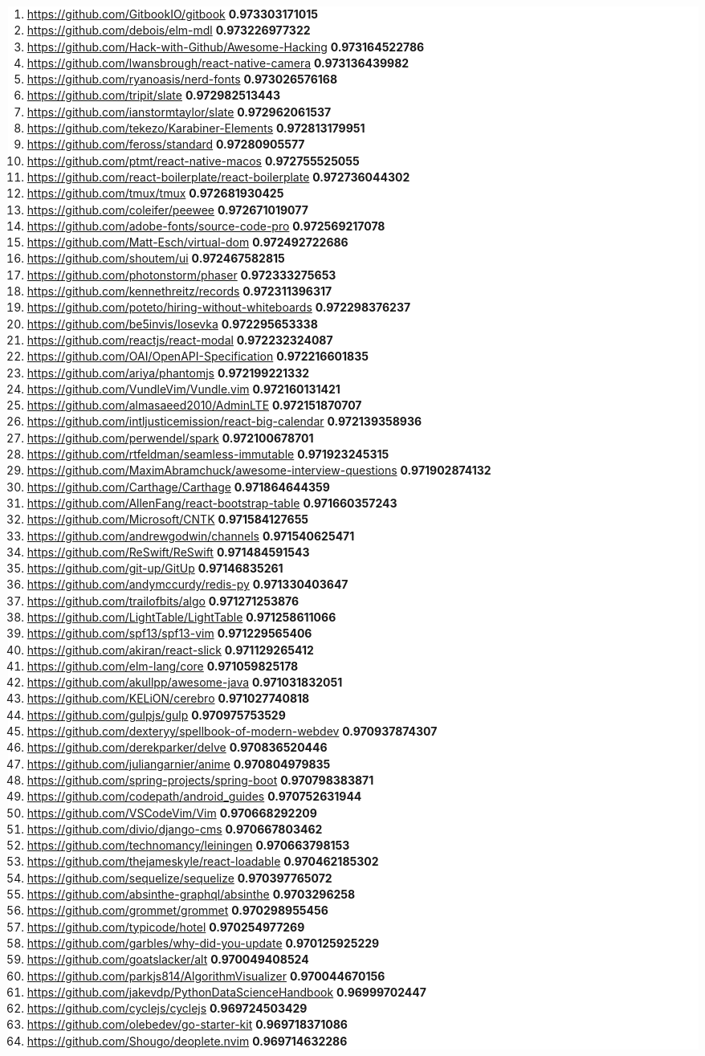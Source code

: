  1. https://github.com/GitbookIO/gitbook **0.973303171015**
 1. https://github.com/debois/elm-mdl **0.973226977322**
 1. https://github.com/Hack-with-Github/Awesome-Hacking **0.973164522786**
 1. https://github.com/lwansbrough/react-native-camera **0.973136439982**
 1. https://github.com/ryanoasis/nerd-fonts **0.973026576168**
 1. https://github.com/tripit/slate **0.972982513443**
 1. https://github.com/ianstormtaylor/slate **0.972962061537**
 1. https://github.com/tekezo/Karabiner-Elements **0.972813179951**
 1. https://github.com/feross/standard **0.97280905577**
 1. https://github.com/ptmt/react-native-macos **0.972755525055**
 1. https://github.com/react-boilerplate/react-boilerplate **0.972736044302**
 1. https://github.com/tmux/tmux **0.972681930425**
 1. https://github.com/coleifer/peewee **0.972671019077**
 1. https://github.com/adobe-fonts/source-code-pro **0.972569217078**
 1. https://github.com/Matt-Esch/virtual-dom **0.972492722686**
 1. https://github.com/shoutem/ui **0.972467582815**
 1. https://github.com/photonstorm/phaser **0.972333275653**
 1. https://github.com/kennethreitz/records **0.972311396317**
 1. https://github.com/poteto/hiring-without-whiteboards **0.972298376237**
 1. https://github.com/be5invis/Iosevka **0.972295653338**
 1. https://github.com/reactjs/react-modal **0.972232324087**
 1. https://github.com/OAI/OpenAPI-Specification **0.972216601835**
 1. https://github.com/ariya/phantomjs **0.972199221332**
 1. https://github.com/VundleVim/Vundle.vim **0.972160131421**
 1. https://github.com/almasaeed2010/AdminLTE **0.972151870707**
 1. https://github.com/intljusticemission/react-big-calendar **0.972139358936**
 1. https://github.com/perwendel/spark **0.972100678701**
 1. https://github.com/rtfeldman/seamless-immutable **0.971923245315**
 1. https://github.com/MaximAbramchuck/awesome-interview-questions **0.971902874132**
 1. https://github.com/Carthage/Carthage **0.971864644359**
 1. https://github.com/AllenFang/react-bootstrap-table **0.971660357243**
 1. https://github.com/Microsoft/CNTK **0.971584127655**
 1. https://github.com/andrewgodwin/channels **0.971540625471**
 1. https://github.com/ReSwift/ReSwift **0.971484591543**
 1. https://github.com/git-up/GitUp **0.97146835261**
 1. https://github.com/andymccurdy/redis-py **0.971330403647**
 1. https://github.com/trailofbits/algo **0.971271253876**
 1. https://github.com/LightTable/LightTable **0.971258611066**
 1. https://github.com/spf13/spf13-vim **0.971229565406**
 1. https://github.com/akiran/react-slick **0.971129265412**
 1. https://github.com/elm-lang/core **0.971059825178**
 1. https://github.com/akullpp/awesome-java **0.971031832051**
 1. https://github.com/KELiON/cerebro **0.971027740818**
 1. https://github.com/gulpjs/gulp **0.970975753529**
 1. https://github.com/dexteryy/spellbook-of-modern-webdev **0.970937874307**
 1. https://github.com/derekparker/delve **0.970836520446**
 1. https://github.com/juliangarnier/anime **0.970804979835**
 1. https://github.com/spring-projects/spring-boot **0.970798383871**
 1. https://github.com/codepath/android_guides **0.970752631944**
 1. https://github.com/VSCodeVim/Vim **0.970668292209**
 1. https://github.com/divio/django-cms **0.970667803462**
 1. https://github.com/technomancy/leiningen **0.970663798153**
 1. https://github.com/thejameskyle/react-loadable **0.970462185302**
 1. https://github.com/sequelize/sequelize **0.970397765072**
 1. https://github.com/absinthe-graphql/absinthe **0.9703296258**
 1. https://github.com/grommet/grommet **0.970298955456**
 1. https://github.com/typicode/hotel **0.970254977269**
 1. https://github.com/garbles/why-did-you-update **0.970125925229**
 1. https://github.com/goatslacker/alt **0.970049408524**
 1. https://github.com/parkjs814/AlgorithmVisualizer **0.970044670156**
 1. https://github.com/jakevdp/PythonDataScienceHandbook **0.96999702447**
 1. https://github.com/cyclejs/cyclejs **0.969724503429**
 1. https://github.com/olebedev/go-starter-kit **0.969718371086**
 1. https://github.com/Shougo/deoplete.nvim **0.969714632286**